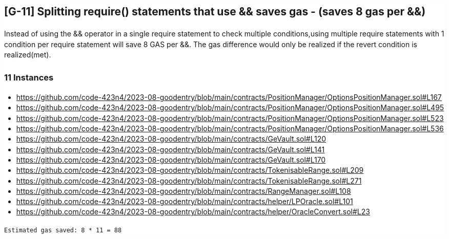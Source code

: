 
## [G-11] Splitting require() statements that use && saves gas - (saves 8 gas per &&) 
Instead of using the && operator in a single require statement to check multiple conditions,using multiple require statements with 1 condition per require statement will save 8 GAS per &&.
The gas difference would only be realized if the revert condition is realized(met).

### 11 Instances
- https://github.com/code-423n4/2023-08-goodentry/blob/main/contracts/PositionManager/OptionsPositionManager.sol#L167
- https://github.com/code-423n4/2023-08-goodentry/blob/main/contracts/PositionManager/OptionsPositionManager.sol#L495
- https://github.com/code-423n4/2023-08-goodentry/blob/main/contracts/PositionManager/OptionsPositionManager.sol#L523
- https://github.com/code-423n4/2023-08-goodentry/blob/main/contracts/PositionManager/OptionsPositionManager.sol#L536
- https://github.com/code-423n4/2023-08-goodentry/blob/main/contracts/GeVault.sol#L120
- https://github.com/code-423n4/2023-08-goodentry/blob/main/contracts/GeVault.sol#L141
- https://github.com/code-423n4/2023-08-goodentry/blob/main/contracts/GeVault.sol#L170
- https://github.com/code-423n4/2023-08-goodentry/blob/main/contracts/TokenisableRange.sol#L209
- https://github.com/code-423n4/2023-08-goodentry/blob/main/contracts/TokenisableRange.sol#L271
- https://github.com/code-423n4/2023-08-goodentry/blob/main/contracts/RangeManager.sol#L108
- https://github.com/code-423n4/2023-08-goodentry/blob/main/contracts/helper/LPOracle.sol#L101
- https://github.com/code-423n4/2023-08-goodentry/blob/main/contracts/helper/OracleConvert.sol#L23

```
Estimated gas saved: 8 * 11 = 88
```
